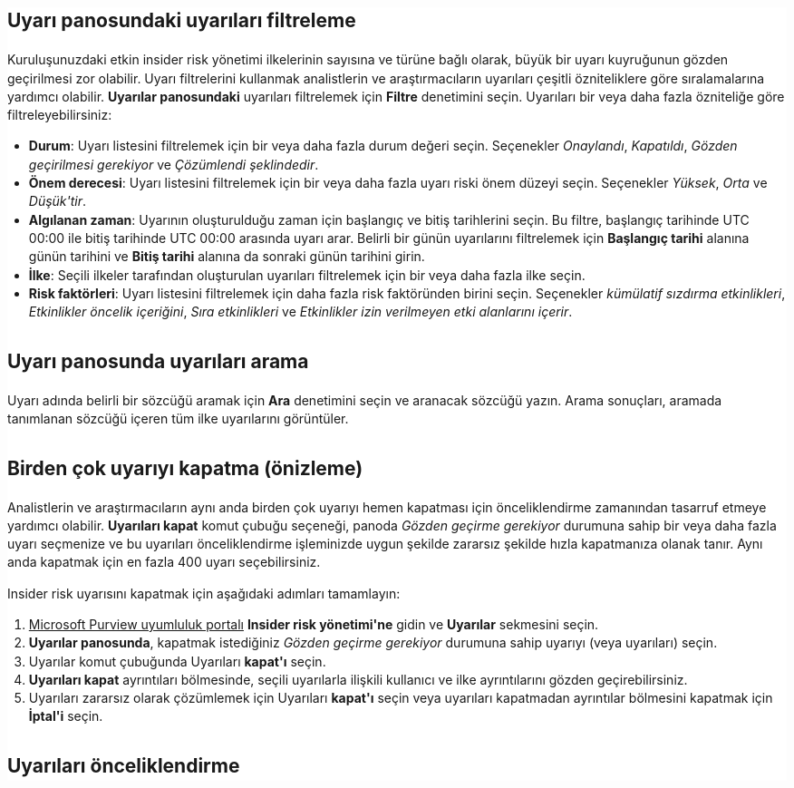 ## <a name="filter-alerts-on-the-alert-dashboard"></a>Uyarı panosundaki uyarıları filtreleme

Kuruluşunuzdaki etkin insider risk yönetimi ilkelerinin sayısına ve türüne bağlı olarak, büyük bir uyarı kuyruğunun gözden geçirilmesi zor olabilir. Uyarı filtrelerini kullanmak analistlerin ve araştırmacıların uyarıları çeşitli özniteliklere göre sıralamalarına yardımcı olabilir. **Uyarılar panosundaki** uyarıları filtrelemek için **Filtre** denetimini seçin. Uyarıları bir veya daha fazla özniteliğe göre filtreleyebilirsiniz:

- **Durum**: Uyarı listesini filtrelemek için bir veya daha fazla durum değeri seçin. Seçenekler *Onaylandı*, *Kapatıldı*, *Gözden geçirilmesi gerekiyor* ve *Çözümlendi şeklindedir*.
- **Önem derecesi**: Uyarı listesini filtrelemek için bir veya daha fazla uyarı riski önem düzeyi seçin. Seçenekler *Yüksek*, *Orta* ve *Düşük'tir*.
- **Algılanan zaman**: Uyarının oluşturulduğu zaman için başlangıç ve bitiş tarihlerini seçin. Bu filtre, başlangıç tarihinde UTC 00:00 ile bitiş tarihinde UTC 00:00 arasında uyarı arar. Belirli bir günün uyarılarını filtrelemek için **Başlangıç tarihi** alanına günün tarihini ve **Bitiş tarihi** alanına da sonraki günün tarihini girin.
- **İlke**: Seçili ilkeler tarafından oluşturulan uyarıları filtrelemek için bir veya daha fazla ilke seçin.
- **Risk faktörleri**: Uyarı listesini filtrelemek için daha fazla risk faktöründen birini seçin. Seçenekler *kümülatif sızdırma etkinlikleri*, *Etkinlikler öncelik içeriğini*, *Sıra etkinlikleri* ve *Etkinlikler izin verilmeyen etki alanlarını içerir*.

## <a name="search-alerts-on-the-alert-dashboard"></a>Uyarı panosunda uyarıları arama

Uyarı adında belirli bir sözcüğü aramak için **Ara** denetimini seçin ve aranacak sözcüğü yazın. Arama sonuçları, aramada tanımlanan sözcüğü içeren tüm ilke uyarılarını görüntüler.

## <a name="dismiss-multiple-alerts-preview"></a>Birden çok uyarıyı kapatma (önizleme)

Analistlerin ve araştırmacıların aynı anda birden çok uyarıyı hemen kapatması için önceliklendirme zamanından tasarruf etmeye yardımcı olabilir. **Uyarıları kapat** komut çubuğu seçeneği, panoda *Gözden geçirme gerekiyor* durumuna sahip bir veya daha fazla uyarı seçmenize ve bu uyarıları önceliklendirme işleminizde uygun şekilde zararsız şekilde hızla kapatmanıza olanak tanır. Aynı anda kapatmak için en fazla 400 uyarı seçebilirsiniz.

Insider risk uyarısını kapatmak için aşağıdaki adımları tamamlayın:

1. [Microsoft Purview uyumluluk portalı](https://compliance.microsoft.com) **Insider risk yönetimi'ne** gidin ve **Uyarılar** sekmesini seçin.
2. **Uyarılar panosunda**, kapatmak istediğiniz *Gözden geçirme gerekiyor* durumuna sahip uyarıyı (veya uyarıları) seçin.
3. Uyarılar komut çubuğunda Uyarıları **kapat'ı** seçin.
4. **Uyarıları kapat** ayrıntıları bölmesinde, seçili uyarılarla ilişkili kullanıcı ve ilke ayrıntılarını gözden geçirebilirsiniz.
5. Uyarıları zararsız olarak çözümlemek için Uyarıları **kapat'ı** seçin veya uyarıları kapatmadan ayrıntılar bölmesini kapatmak için **İptal'i** seçin.

## <a name="triage-alerts"></a>Uyarıları önceliklendirme
